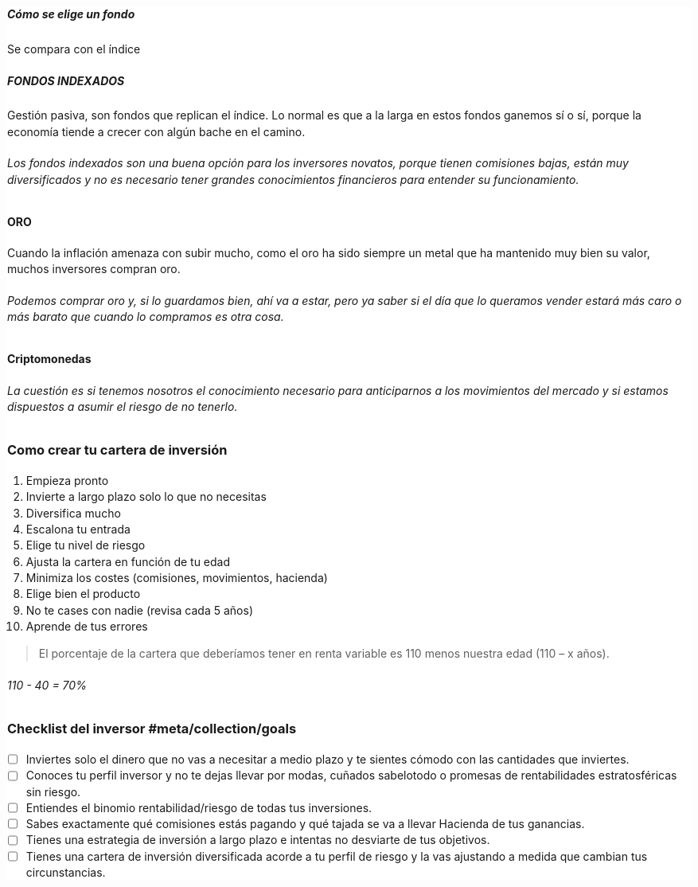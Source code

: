 ##### Cómo se elige un fondo
Se compara con el índice

##### FONDOS INDEXADOS
Gestión pasiva, son fondos que replican el índice.
Lo normal es que a la larga en estos fondos ganemos sí o sí, porque la economía tiende a crecer con algún bache en el camino.

###### Los fondos indexados son una buena opción para los inversores novatos, porque tienen comisiones bajas, están muy diversificados y no es necesario tener grandes conocimientos financieros para entender su funcionamiento.

#### ORO
Cuando la inflación amenaza con subir mucho, como el oro ha sido siempre un metal que ha mantenido muy bien su valor, muchos inversores compran oro.

###### Podemos comprar oro y, si lo guardamos bien, ahí va a estar, pero ya saber si el día que lo queramos vender estará más caro o más barato que cuando lo compramos es otra cosa.

#### Criptomonedas

###### La cuestión es si tenemos nosotros el conocimiento necesario para anticiparnos a los movimientos del mercado y si estamos dispuestos a asumir el riesgo de no tenerlo.

### Como crear tu cartera de inversión
1. Empieza pronto
2. Invierte a largo plazo solo lo que no necesitas
3. Diversifica mucho
4. Escalona tu entrada
5. Elige tu nivel de riesgo
6. Ajusta la cartera en función de tu edad
7. Minimiza los costes (comisiones, movimientos, hacienda)
8. Elige bien el producto
9. No te cases con nadie (revisa cada 5 años)
10. Aprende de tus errores

> El porcentaje de la cartera que deberíamos tener en renta variable es 110 menos nuestra edad (110 – x años).


###### 110 - 40 = 70% 

### Checklist del inversor #meta/collection/goals
- [ ] Inviertes solo el dinero que no vas a necesitar a medio plazo y te sientes cómodo con las cantidades que inviertes. 
- [ ] Conoces tu perfil inversor y no te dejas llevar por modas, cuñados sabelotodo o promesas de rentabilidades estratosféricas sin riesgo. 
- [ ] Entiendes el binomio rentabilidad/riesgo de todas tus inversiones. 
- [ ] Sabes exactamente qué comisiones estás pagando y qué tajada se va a llevar Hacienda de tus ganancias. 
- [ ] Tienes una estrategia de inversión a largo plazo e intentas no desviarte de tus objetivos. 
- [ ] Tienes una cartera de inversión diversificada acorde a tu perfil de riesgo y la vas ajustando a medida que cambian tus circunstancias.
